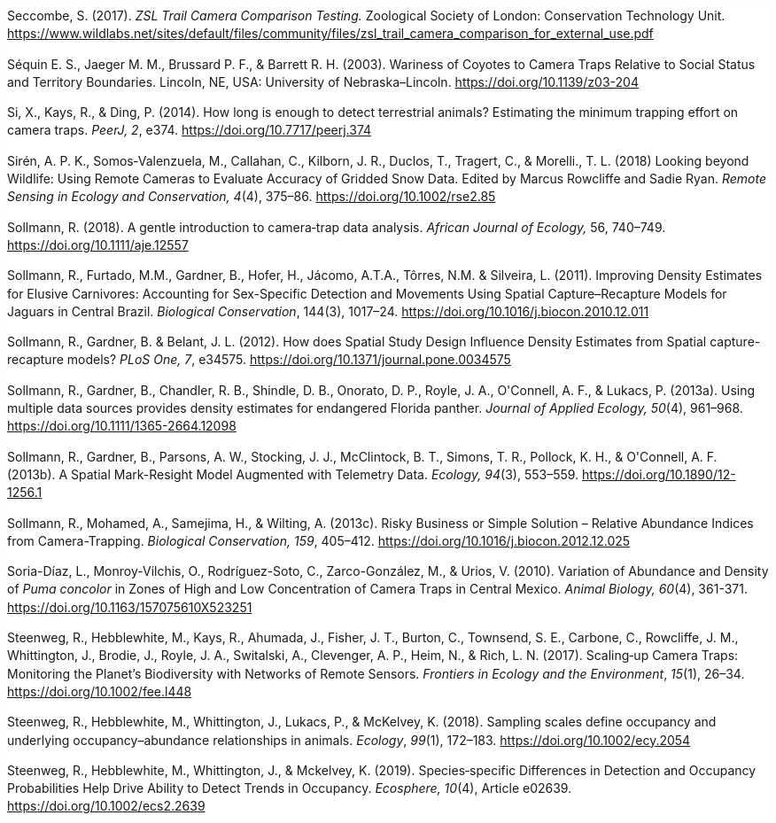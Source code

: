 Seccombe, S. (2017). *ZSL Trail Camera Comparison Testing.* Zoological Society of London: Conservation Technology Unit. <https://www.wildlabs.net/sites/default/files/community/files/zsl_trail_camera_comparison_for_external_use.pdf>

Séquin E. S., Jaeger M. M., Brussard P. F., & Barrett R. H. (2003). Wariness of Coyotes to Camera Traps Relative to Social Status and Territory Boundaries. Lincoln, NE, USA: University of Nebraska–Lincoln. <https://doi.org/10.1139/z03-204>

Si, X., Kays, R., & Ding, P. (2014). How long is enough to detect terrestrial animals? Estimating the minimum trapping effort on camera traps. *PeerJ, 2*, e374. <https://doi.org/10.7717/peerj.374>

Sirén, A. P. K., Somos‐Valenzuela, M., Callahan, C., Kilborn, J. R., Duclos, T., Tragert, C., & Morelli., T. L. (2018) Looking beyond Wildlife: Using Remote Cameras to Evaluate Accuracy of Gridded Snow Data. Edited by Marcus Rowcliffe and Sadie Ryan. *Remote Sensing in Ecology and Conservation, 4*(4), 375–86. <https://doi.org/10.1002/rse2.85>

Sollmann, R. (2018). A gentle introduction to camera‐trap data analysis. *African Journal of Ecology,* 56, 740–749. <https://doi.org/10.1111/aje.12557>

Sollmann, R., Furtado, M.M., Gardner, B., Hofer, H., Jácomo, A.T.A., Tôrres, N.M. & Silveira, L. (2011). Improving Density Estimates for Elusive Carnivores: Accounting for Sex-Specific Detection and Movements Using Spatial Capture–Recapture Models for Jaguars in Central Brazil. *Biological Conservation*, 144(3), 1017–24. <https://doi.org/10.1016/j.biocon.2010.12.011>

Sollmann, R., Gardner, B. & Belant, J. L. (2012). How does Spatial Study Design Influence Density Estimates from Spatial capture-recapture models? *PLoS One, 7*, e34575. <https://doi.org/10.1371/journal.pone.0034575>

Sollmann, R., Gardner, B., Chandler, R. B., Shindle, D. B., Onorato, D. P., Royle, J. A., O'Connell, A. F., & Lukacs, P. (2013a). Using multiple data sources provides density estimates for endangered Florida panther. *Journal of Applied Ecology, 50*(4), 961–968. <https://doi.org/10.1111/1365-2664.12098>

Sollmann, R., Gardner, B., Parsons, A. W., Stocking, J. J., McClintock, B. T., Simons, T. R., Pollock, K. H., & O'Connell, A. F. (2013b). A Spatial Mark-Resight Model Augmented with Telemetry Data. *Ecology, 94*(3), 553–559. <https://doi.org/10.1890/12-1256.1>

Sollmann, R., Mohamed, A., Samejima, H., & Wilting, A. (2013c). Risky Business or Simple Solution – Relative Abundance Indices from Camera-Trapping. *Biological Conservation, 159*, 405–412. <https://doi.org/10.1016/j.biocon.2012.12.025>

Soria-Díaz, L., Monroy-Vilchis, O., Rodríguez-Soto, C., Zarco-González, M., & Urios, V. (2010). Variation of Abundance and Density of *Puma concolor* in Zones of High and Low Concentration of Camera Traps in Central Mexico. *Animal Biology, 60*(4), 361-371. <https://doi.org/10.1163/157075610X523251>

Steenweg, R., Hebblewhite, M., Kays, R., Ahumada, J., Fisher, J. T., Burton, C., Townsend, S. E., Carbone, C., Rowcliffe, J. M., Whittington, J., Brodie, J., Royle, J. A., Switalski, A., Clevenger, A. P., Heim, N., & Rich, L. N. (2017). Scaling‐up Camera Traps: Monitoring the Planet’s Biodiversity with Networks of Remote Sensors. *Frontiers in Ecology and the Environment*, *15*(1), 26–34. <https://doi.org/10.1002/fee.l448>

Steenweg, R., Hebblewhite, M., Whittington, J., Lukacs, P., & McKelvey, K. (2018). Sampling scales define occupancy and underlying occupancy–abundance relationships in animals. *Ecology*, *99*(1), 172–183. <https://doi.org/10.1002/ecy.2054>

Steenweg, R., Hebblewhite, M., Whittington, J., & Mckelvey, K. (2019). Species‐specific Differences in Detection and Occupancy Probabilities Help Drive Ability to Detect Trends in Occupancy. *Ecosphere, 10*(4), Article e02639. <https://doi.org/10.1002/ecs2.2639>
